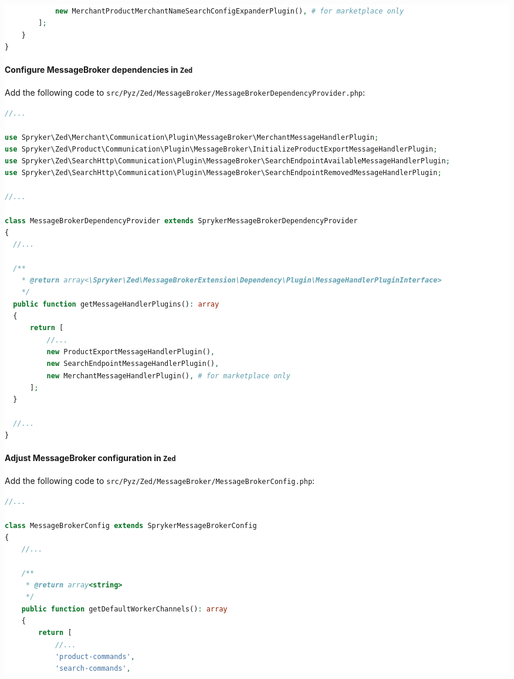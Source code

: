 ```php
            new MerchantProductMerchantNameSearchConfigExpanderPlugin(), # for marketplace only
        ];
    }
}
```

#### Configure MessageBroker dependencies in `Zed`

Add the following code to `src/Pyz/Zed/MessageBroker/MessageBrokerDependencyProvider.php`:

```php
//...

use Spryker\Zed\Merchant\Communication\Plugin\MessageBroker\MerchantMessageHandlerPlugin;
use Spryker\Zed\Product\Communication\Plugin\MessageBroker\InitializeProductExportMessageHandlerPlugin;
use Spryker\Zed\SearchHttp\Communication\Plugin\MessageBroker\SearchEndpointAvailableMessageHandlerPlugin;
use Spryker\Zed\SearchHttp\Communication\Plugin\MessageBroker\SearchEndpointRemovedMessageHandlerPlugin;

//...

class MessageBrokerDependencyProvider extends SprykerMessageBrokerDependencyProvider
{
  //...

  /**
    * @return array<\Spryker\Zed\MessageBrokerExtension\Dependency\Plugin\MessageHandlerPluginInterface>
    */
  public function getMessageHandlerPlugins(): array
  {
      return [
          //...
          new ProductExportMessageHandlerPlugin(),
          new SearchEndpointMessageHandlerPlugin(),
          new MerchantMessageHandlerPlugin(), # for marketplace only
      ];
  }

  //...
}
```

#### Adjust MessageBroker configuration in `Zed`

Add the following code to `src/Pyz/Zed/MessageBroker/MessageBrokerConfig.php`:

```php
//...

class MessageBrokerConfig extends SprykerMessageBrokerConfig
{
    //...

    /**
     * @return array<string>
     */
    public function getDefaultWorkerChannels(): array
    {
        return [
            //...
            'product-commands',
            'search-commands',
```
